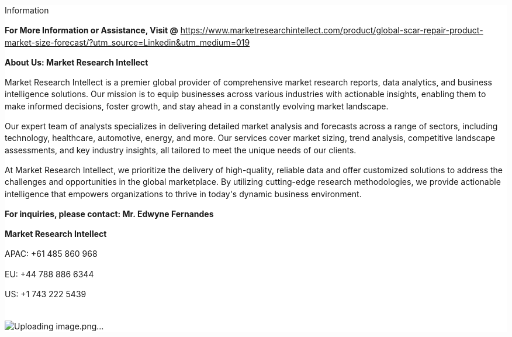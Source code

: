 Information</li></ul></div><div class="article-main__content" data-test-id="publishing-text-block"><p><span class="font-[700]"><strong>For More Information or Assistance, Visit @</strong>&nbsp;<a href="https://www.marketresearchintellect.com/product/global-scar-repair-product-market-size-forecast/?utm_source=Linkedin&utm_medium=019">https://www.marketresearchintellect.com/product/global-scar-repair-product-market-size-forecast/?utm_source=Linkedin&utm_medium=019</a></span></p><p><strong>About Us: Market Research Intellect</strong></p><p>Market Research Intellect is a premier global provider of comprehensive market research reports, data analytics, and business intelligence solutions. Our mission is to equip businesses across various industries with actionable insights, enabling them to make informed decisions, foster growth, and stay ahead in a constantly evolving market landscape.</p><p>Our expert team of analysts specializes in delivering detailed market analysis and forecasts across a range of sectors, including technology, healthcare, automotive, energy, and more. Our services cover market sizing, trend analysis, competitive landscape assessments, and key industry insights, all tailored to meet the unique needs of our clients.</p><p>At Market Research Intellect, we prioritize the delivery of high-quality, reliable data and offer customized solutions to address the challenges and opportunities in the global marketplace. By utilizing cutting-edge research methodologies, we provide actionable intelligence that empowers organizations to thrive in today's dynamic business environment.</p><p><strong>For inquiries, please contact: Mr. Edwyne Fernandes</strong></p><p><strong>Market Research Intellect</strong></p><p>APAC: +61 485 860 968</p><p>EU: +44 788 886 6344</p><p>US: +1 743 222 5439</p></div><div class="article-main__content" data-test-id="publishing-text-block">&nbsp;</div>
![Uploading image.png…]()
